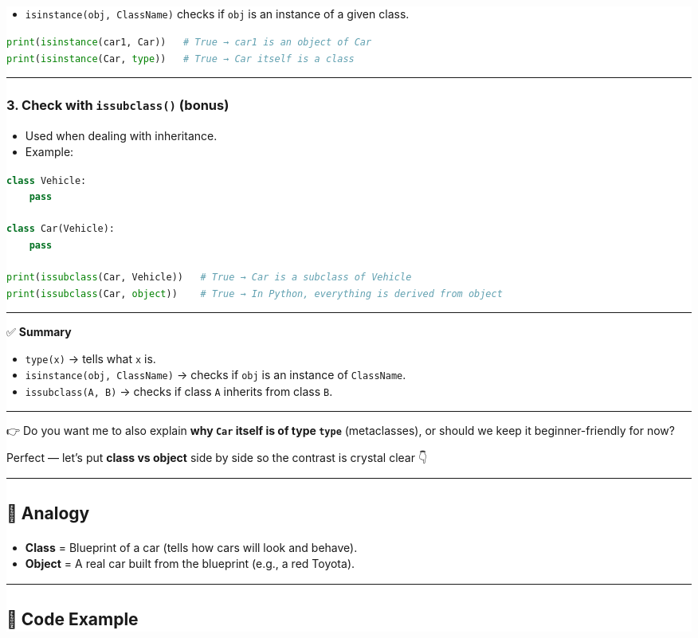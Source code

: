 * `isinstance(obj, ClassName)` checks if `obj` is an instance of a given class.

```python
print(isinstance(car1, Car))   # True → car1 is an object of Car
print(isinstance(Car, type))   # True → Car itself is a class
```

---

### 3. **Check with `issubclass()`** (bonus)

* Used when dealing with inheritance.
* Example:

```python
class Vehicle:
    pass

class Car(Vehicle):
    pass

print(issubclass(Car, Vehicle))   # True → Car is a subclass of Vehicle
print(issubclass(Car, object))    # True → In Python, everything is derived from object
```

---

✅ **Summary**

* `type(x)` → tells what `x` is.
* `isinstance(obj, ClassName)` → checks if `obj` is an instance of `ClassName`.
* `issubclass(A, B)` → checks if class `A` inherits from class `B`.

---

👉 Do you want me to also explain **why `Car` itself is of type `type`** (metaclasses), or should we keep it beginner-friendly for now?










Perfect — let’s put **class vs object** side by side so the contrast is crystal clear 👇

---

## 🚗 Analogy

* **Class** = Blueprint of a car (tells how cars will look and behave).
* **Object** = A real car built from the blueprint (e.g., a red Toyota).

---

## 📝 Code Example
